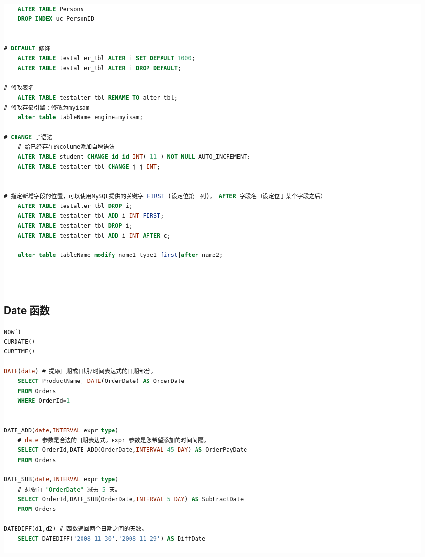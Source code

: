 ```sql
    ALTER TABLE Persons
    DROP INDEX uc_PersonID
    
    
# DEFAULT 修饰
    ALTER TABLE testalter_tbl ALTER i SET DEFAULT 1000;
    ALTER TABLE testalter_tbl ALTER i DROP DEFAULT; 
    
# 修改表名
 	ALTER TABLE testalter_tbl RENAME TO alter_tbl;
# 修改存储引擎：修改为myisam
	alter table tableName engine=myisam; 
    
# CHANGE 子语法
	# 给已经存在的colume添加自增语法
	ALTER TABLE student CHANGE id id INT( 11 ) NOT NULL AUTO_INCREMENT;   
	ALTER TABLE testalter_tbl CHANGE j j INT;
	
	
# 指定新增字段的位置，可以使用MySQL提供的关键字 FIRST (设定位第一列)， AFTER 字段名（设定位于某个字段之后）
    ALTER TABLE testalter_tbl DROP i;
    ALTER TABLE testalter_tbl ADD i INT FIRST;
    ALTER TABLE testalter_tbl DROP i;
    ALTER TABLE testalter_tbl ADD i INT AFTER c;
    
    alter table tableName modify name1 type1 first|after name2;
    
    
    
```











## Date 函数

```sql
NOW()
CURDATE()
CURTIME()

DATE(date) # 提取日期或日期/时间表达式的日期部分。
    SELECT ProductName, DATE(OrderDate) AS OrderDate
    FROM Orders
    WHERE OrderId=1
    
    
DATE_ADD(date,INTERVAL expr type)
	# date 参数是合法的日期表达式。expr 参数是您希望添加的时间间隔。
    SELECT OrderId,DATE_ADD(OrderDate,INTERVAL 45 DAY) AS OrderPayDate
    FROM Orders
    
DATE_SUB(date,INTERVAL expr type)
	# 想要向 "OrderDate" 减去 5 天。
    SELECT OrderId,DATE_SUB(OrderDate,INTERVAL 5 DAY) AS SubtractDate
    FROM Orders
    
DATEDIFF(d1,d2) # 函数返回两个日期之间的天数。
	SELECT DATEDIFF('2008-11-30','2008-11-29') AS DiffDate
	
```